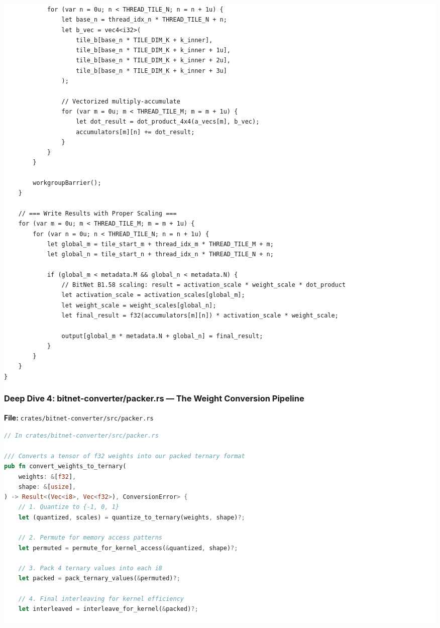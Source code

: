 ```wgsl
            for (var n = 0u; n < THREAD_TILE_N; n = n + 1u) {
                let base_n = thread_idx_n * THREAD_TILE_N + n;
                let b_vec = vec4<i32>(
                    tile_b[base_n * TILE_DIM_K + k_inner],
                    tile_b[base_n * TILE_DIM_K + k_inner + 1u],
                    tile_b[base_n * TILE_DIM_K + k_inner + 2u],
                    tile_b[base_n * TILE_DIM_K + k_inner + 3u]
                );
                
                // Vectorized multiply-accumulate
                for (var m = 0u; m < THREAD_TILE_M; m = m + 1u) {
                    let dot_result = dot_product_4x4(a_vecs[m], b_vec);
                    accumulators[m][n] += dot_result;
                }
            }
        }
        
        workgroupBarrier();
    }
    
    // === Write Results with Proper Scaling ===
    for (var m = 0u; m < THREAD_TILE_M; m = m + 1u) {
        for (var n = 0u; n < THREAD_TILE_N; n = n + 1u) {
            let global_m = tile_start_m + thread_idx_m * THREAD_TILE_M + m;
            let global_n = tile_start_n + thread_idx_n * THREAD_TILE_N + n;
            
            if (global_m < metadata.M && global_n < metadata.N) {
                // BitNet B1.58 scaling: result = activation_scale * weight_scale * dot_product
                let activation_scale = activation_scales[global_m];
                let weight_scale = weight_scales[global_n];
                let final_result = f32(accumulators[m][n]) * activation_scale * weight_scale;
                
                output[global_m * metadata.N + global_n] = final_result;
            }
        }
    }
} 
```

### Deep Dive 4: bitnet-converter/packer.rs — The Weight Conversion Pipeline

**File:** `crates/bitnet-converter/src/packer.rs`

```rust
// In crates/bitnet-converter/src/packer.rs

/// Converts a tensor of f32 weights into our packed ternary format
pub fn convert_weights_to_ternary(
    weights: &[f32],
    shape: &[usize],
) -> Result<(Vec<i8>, Vec<f32>), ConversionError> {
    // 1. Quantize to {-1, 0, 1}
    let (quantized, scales) = quantize_to_ternary(weights, shape)?;
    
    // 2. Permute for memory access patterns
    let permuted = permute_for_kernel_access(&quantized, shape)?;
    
    // 3. Pack 4 ternary values into each i8
    let packed = pack_ternary_values(&permuted)?;
    
    // 4. Final interleaving for kernel efficiency
    let interleaved = interleave_for_kernel(&packed)?;
    
```